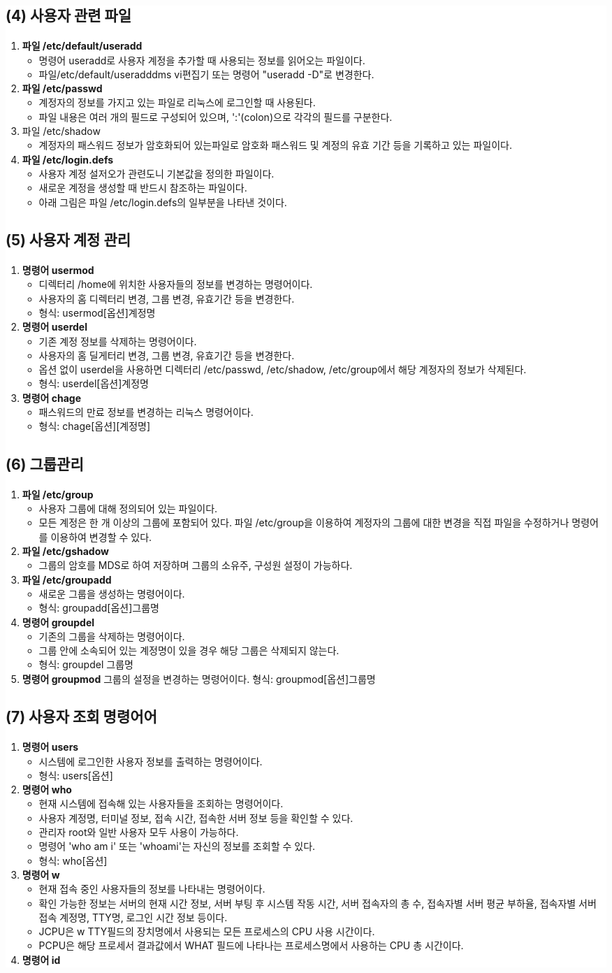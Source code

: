 ## (4) 사용자 관련 파일
1. **파일 /etc/default/useradd**
   - 명령어 useradd로 사용자 계정을 추가할 때 사용되는 정보를 읽어오는 파일이다.
   - 파일/etc/default/useradddms vi편집기 또는 명령어 "useradd -D"로 변경한다.
2. **파일 /etc/passwd**
   - 계정자의 정보를 가지고 있는 파일로 리눅스에 로그인할 때 사용된다.
   - 파일 내용은 여러 개의 필드로 구성되어 있으며, ':'(colon)으로 각각의 필드를 구분한다.
3. 파일 /etc/shadow
   - 계정자의 패스워드 정보가 암호화되어 있는파일로 암호화 패스워드 및 계정의 유효 기간 등을 기록하고 있는 파일이다.
4. **파일 /etc/login.defs**
   - 사용자 계정 설저오가 관련도니 기본값을 정의한 파일이다.
   - 새로운 계정을 생성할 때 반드시 참조하는 파일이다.
   - 아래 그림은 파일 /etc/login.defs의 일부분을 나타낸 것이다.

## (5) 사용자 계정 관리
1. **명령어 usermod**
   - 디렉터리 /home에 위치한 사용자들의 정보를 변경하는 명령어이다.
   - 사용자의 홈 디렉터리 변경, 그룹 변경, 유효기간 등을 변경한다.
   - 형식: usermod[옵션]계정명
2. **명령어 userdel**
   - 기존 계정 정보를 삭제하는 명령어이다.
   - 사용자의 홈 딜게터리 변경, 그룹 변경, 유효기간 등을 변경한다.
   - 옵션 없이 userdel을 사용하면 디렉터리 /etc/passwd, /etc/shadow, /etc/group에서 해당 계정자의 정보가 삭제된다.
   - 형식: userdel[옵션]계정명
3. **명령어 chage**
   - 패스워드의 만료 정보를 변경하는 리눅스 명령어이다.
   - 형식: chage[옵션][계정명]
## (6) 그룹관리
1. **파일 /etc/group**
   - 사용자 그룹에 대해 정의되어 있는 파일이다.
   - 모든 계정은 한 개 이상의 그룹에 포함되어 있다. 파일 /etc/group을 이용하여 계정자의 그룹에 대한 변경을 직접 파일을 수정하거나 명령어를 이용하여 변경할 수 있다.
2. **파일 /etc/gshadow**
   - 그룹의 암호를 MDS로 하여 저장하며 그룹의 소유주, 구성원 설정이 가능하다.
3. **파일 /etc/groupadd**
   - 새로운 그룹을 생성하는 명령어이다.
   - 형식: groupadd[옵션]그룹명
4. **명령어 groupdel**
   - 기존의 그룹을 삭제하는 명령어이다.
   - 그룹 안에 소속되어 있는 계정명이 있을 경우 해당 그룹은 삭제되지 않는다.
   - 형식: groupdel 그룹명
5. **명령어 groupmod**
   그룹의 설정을 변경하는 명령어이다.
   형식: groupmod[옵션]그룹명
## (7) 사용자 조회 명령어어
1. **명령어 users**
   - 시스템에 로그인한 사용자 정보를 출력하는 명령어이다.
   - 형식: users[옵션]
2. **명령어 who**
   - 현재 시스템에 접속해 있는 사용자들을 조회하는 명령어이다.
   - 사용자 계정명, 터미널 정보, 접속 시간, 접속한 서버 정보 등을 확인할 수 있다.
   - 관리자 root와 일반 사용자 모두 사용이 가능하다.
   - 명령어 'who am i' 또는 'whoami'는 자신의 정보를 조회할 수 있다.
   - 형식: who[옵션]
3. **명령어 w**
   - 현재 접속 중인 사용자들의 정보를 나타내는 명령어이다.
   - 확인 가능한 정보는 서버의 현재 시간 정보, 서버 부팅 후 시스템 작동 시간, 서버 접속자의 총 수, 접속자별 서버 평균 부하율, 접속자별 서버 접속 계정명, TTY명, 로그인 시간 정보 등이다.
   - JCPU은 w TTY필드의 장치명에서 사용되는 모든 프로세스의 CPU 사용 시간이다.
   - PCPU은 해당 프로세서 결과값에서 WHAT 필드에 나타나는 프로세스명에서 사용하는 CPU 총 시간이다.
4. **명령어 id**